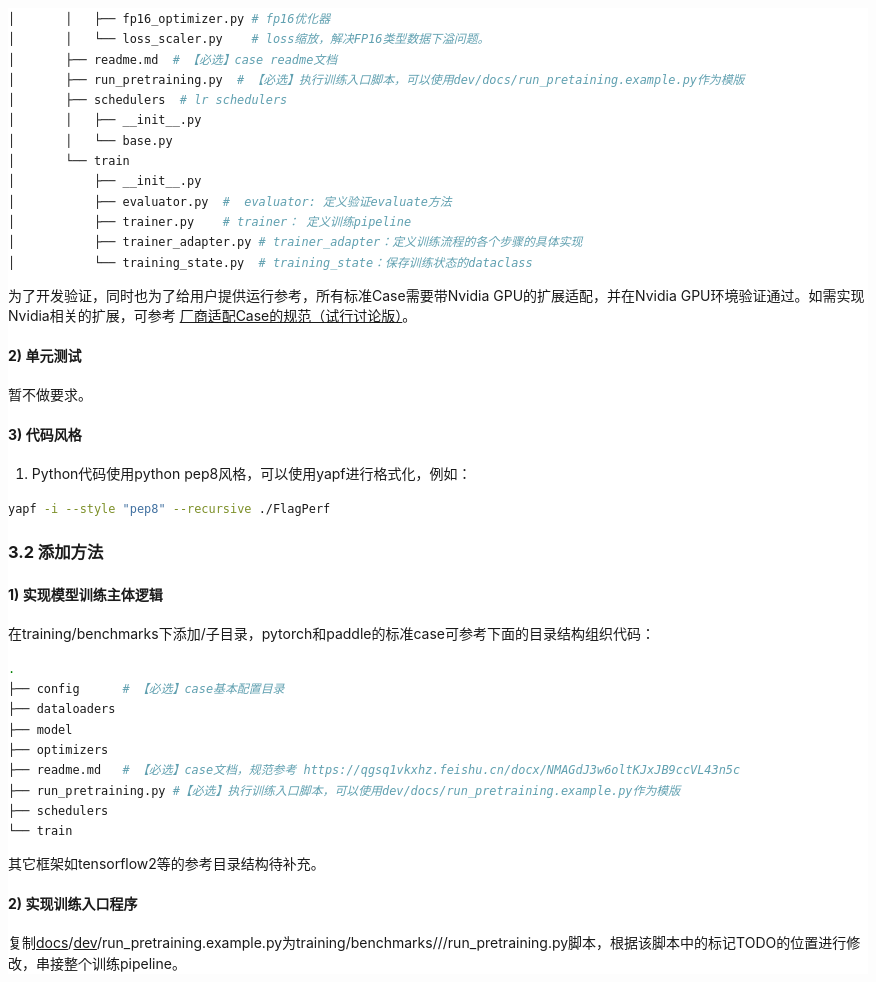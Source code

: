 ```Bash
│       │   ├── fp16_optimizer.py # fp16优化器
│       │   └── loss_scaler.py    # loss缩放，解决FP16类型数据下溢问题。
│       ├── readme.md  # 【必选】case readme文档
│       ├── run_pretraining.py  # 【必选】执行训练入口脚本，可以使用dev/docs/run_pretaining.example.py作为模版
│       ├── schedulers  # lr schedulers
│       │   ├── __init__.py
│       │   └── base.py
│       └── train
│           ├── __init__.py
│           ├── evaluator.py  #  evaluator: 定义验证evaluate方法
│           ├── trainer.py    # trainer： 定义训练pipeline
│           ├── trainer_adapter.py # trainer_adapter：定义训练流程的各个步骤的具体实现 
│           └── training_state.py  # training_state：保存训练状态的dataclass
```

为了开发验证，同时也为了给用户提供运行参考，所有标准Case需要带Nvidia GPU的扩展适配，并在Nvidia GPU环境验证通过。如需实现Nvidia相关的扩展，可参考 [厂商适配Case的规范（试行讨论版）](https://qgsq1vkxhz.feishu.cn/docx/TEYddkMWko2qQExZVgsc09QGnSd)。

#### 2) 单元测试

暂不做要求。

#### 3) 代码风格

1. Python代码使用python pep8风格，可以使用yapf进行格式化，例如：

```Bash
yapf -i --style "pep8" --recursive ./FlagPerf
```

### 3.2 添加方法

#### 1) 实现模型训练主体逻辑

在training/benchmarks下添加<model>/<framework>子目录，pytorch和paddle的标准case可参考下面的目录结构组织代码：

```Bash
.
├── config      # 【必选】case基本配置目录
├── dataloaders
├── model
├── optimizers
├── readme.md   # 【必选】case文档，规范参考 https://qgsq1vkxhz.feishu.cn/docx/NMAGdJ3w6oltKJxJB9ccVL43n5c
├── run_pretraining.py #【必选】执行训练入口脚本，可以使用dev/docs/run_pretraining.example.py作为模版
├── schedulers
└── train
```

其它框架如tensorflow2等的参考目录结构待补充。

#### 2) 实现训练入口程序

复制[docs](https://github.com/yuzhou03/FlagPerf/tree/pretrain-example-helper/docs)/[dev](https://github.com/yuzhou03/FlagPerf/tree/pretrain-example-helper/docs/dev)/run_pretraining.example.py为training/benchmarks/<model>/<framework>/run_pretraining.py脚本，根据该脚本中的标记TODO的位置进行修改，串接整个训练pipeline。
